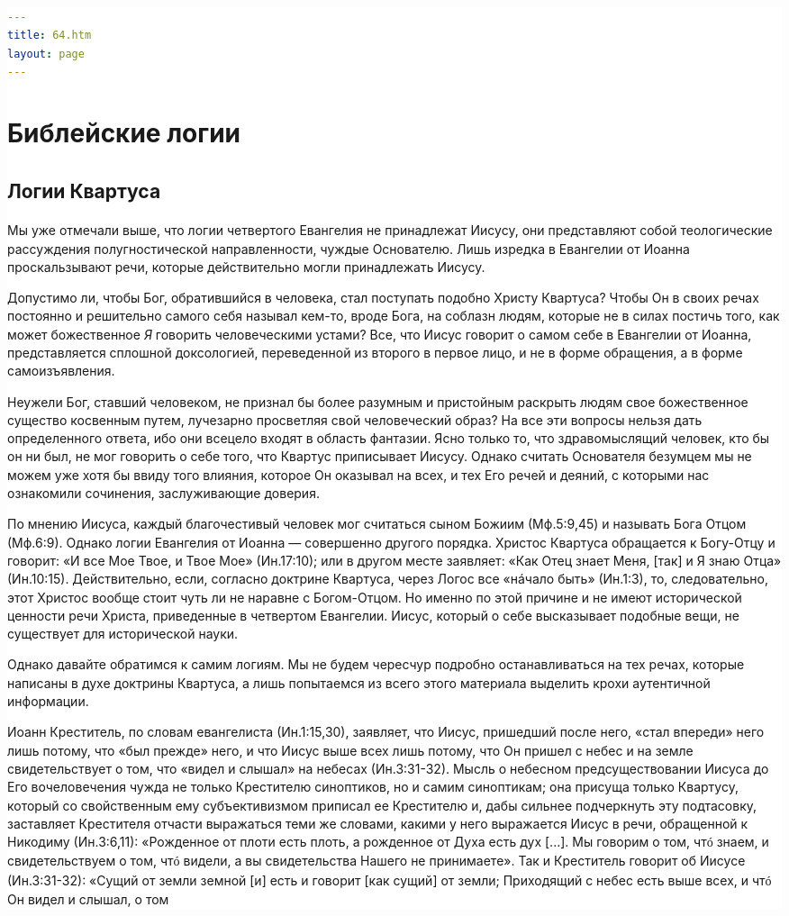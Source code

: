 ```yaml
---
title: 64.htm
layout: page
---
```




<title>Руслан Хазарзар. Сын Человеческий. Логии Квартуса</title>


<h1>Библейские логии</h1>

<h2>Логии Квартуса</h2>

<p>Мы уже отмечали выше, что логии четвертого Евангелия не принадлежат Иисусу,
они представляют собой теологические рассуждения полугностической
направленности, чуждые Основателю. Лишь изредка в Евангелии от Иоанна
проскальзывают речи, которые действительно могли принадлежать Иисусу.</p>

<p>Допустимо ли, чтобы Бог, обратившийся в человека, стал поступать подобно
Христу Квартуса? Чтобы Он в своих речах постоянно и решительно самого себя
называл кем-то, вроде Бога, на соблазн людям, которые не в силах постичь того,
как может божественное <i>Я</i> говорить человеческими устами? Все, что Иисус
говорит о самом себе в Евангелии от Иоанна, представляется сплошной
доксологией, переведенной из второго в первое лицо, и не в форме обращения, а в
форме самоизъявления.</p>

<p>Неужели Бог, ставший человеком, не признал бы более разумным и пристойным
раскрыть людям свое божественное существо косвенным путем, лучезарно просветляя
свой человеческий образ? На все эти вопросы нельзя дать определенного ответа,
ибо они всецело входят в область фантазии. Ясно только то, что здравомыслящий
человек, кто бы он ни был, не мог говорить о себе того, что Квартус приписывает
Иисусу. Однако считать Основателя безумцем мы не можем уже хотя бы ввиду того
влияния, которое Он оказывал на всех, и тех Его речей и деяний, с которыми нас
ознакомили сочинения, заслуживающие доверия.</p>

<p style='margin-bottom:6.0pt'>По мнению Иисуса, каждый благочестивый человек
мог считаться сыном Божиим (Мф.5:9,45) и называть Бога Отцом (Мф.6:9). Однако
логии Евангелия от Иоанна — совершенно другого порядка. Христос Квартуса
обращается к Богу-Отцу и говорит: «И все Мое Твое, и Твое Мое» (Ин.17:10); или
в другом месте заявляет: «Как Отец знает Меня, [так] и Я знаю Отца» (Ин.10:15).
Действительно, если, согласно доктрине Квартуса, через Логос все «н&aacute;чало
быть» (Ин.1:3), то, следовательно, этот Христос вообще стоит чуть ли не наравне
с Богом-Отцом. Но именно по этой причине и не имеют исторической ценности речи
Христа, приведенные в четвертом Евангелии. Иисус, который о себе высказывает
подобные вещи, не существует для исторической науки.</p>

<p>Однако давайте обратимся к самим логиям. Мы не будем чересчур подробно
останавливаться на тех речах, которые написаны в духе доктрины Квартуса, а лишь
попытаемся из всего этого материала выделить крохи аутентичной информации.</p>

<p>Иоанн Креститель, по словам евангелиста (Ин.1:15,30), заявляет, что Иисус,
пришедший после него, «стал впереди» него лишь потому, что «был прежде» него, и
что Иисус выше всех лишь потому, что Он пришел с небес и на земле
свидетельствует о том, что «видел и слышал» на небесах (Ин.3:31-32). Мысль о
небесном предсуществовании Иисуса до Его вочеловечения чужда не только
Крестителю синоптиков, но и самим синоптикам; она присуща только Квартусу,
который со свойственным ему субъективизмом приписал ее Крестителю и, дабы
сильнее подчеркнуть эту подтасовку, заставляет Крестителя отчасти выражаться
теми же словами, какими у него выражается Иисус в речи, обращенной к Никодиму
(Ин.3:6,11): «Рожденное от плоти есть плоть, а рожденное от Духа есть
дух&nbsp;[...]. Мы говорим о том, чт<font
face="Times New Roman">&oacute;</font> знаем, и свидетельствуем о том, чт<font
face="Times New Roman">&oacute;</font> видели, а вы свидетельства Нашего не
принимаете». Так и Креститель говорит об Иисусе (Ин.3:31-32): «Сущий от земли
земной [и] есть и говорит [как сущий] от земли; Приходящий с небес есть выше
всех, и чт<font face="Times New Roman">&oacute;</font> Он видел и слышал, о том